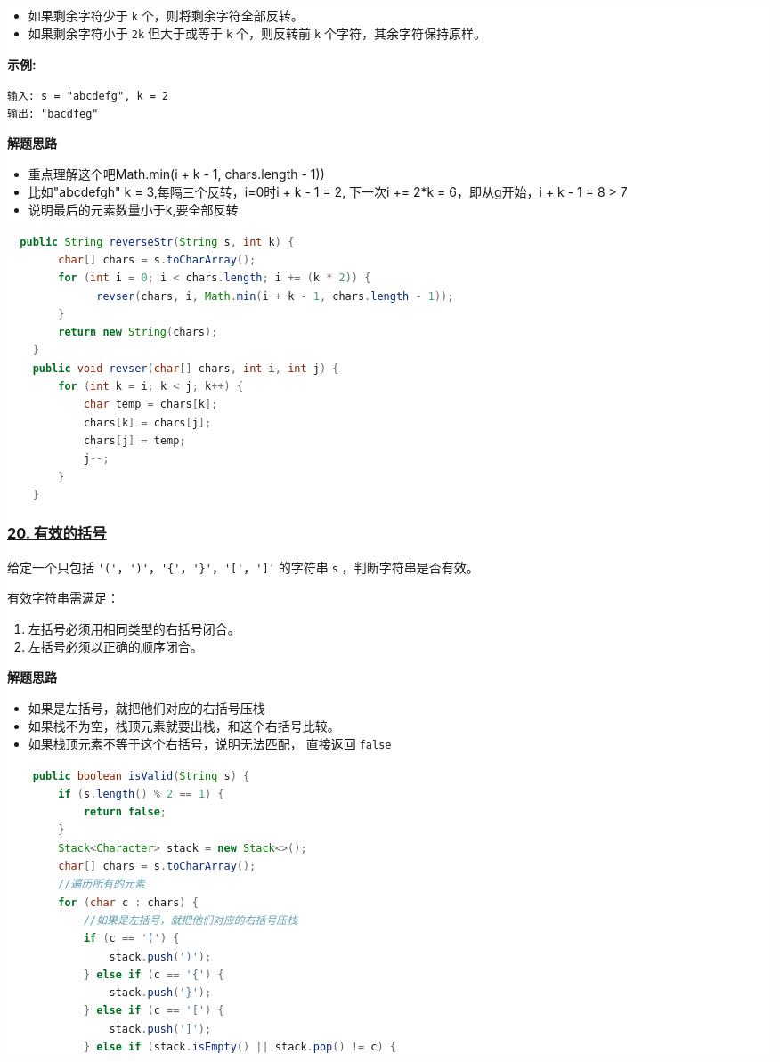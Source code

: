 - 如果剩余字符少于 `k` 个，则将剩余字符全部反转。
- 如果剩余字符小于 `2k` 但大于或等于 `k` 个，则反转前 `k` 个字符，其余字符保持原样。

 **示例:** 

```
输入: s = "abcdefg", k = 2
输出: "bacdfeg"
```

**解题思路**

- 重点理解这个吧Math.min(i + k - 1, chars.length - 1))
- 比如"abcdefgh" k = 3,每隔三个反转，i=0时i + k - 1 = 2, 下一次i += 2*k = 6，即从g开始，i + k - 1 = 8 > 7
- 说明最后的元素数量小于k,要全部反转

```java
  public String reverseStr(String s, int k) {
        char[] chars = s.toCharArray();
        for (int i = 0; i < chars.length; i += (k * 2)) {
              revser(chars, i, Math.min(i + k - 1, chars.length - 1));
        }
        return new String(chars);
    }
    public void revser(char[] chars, int i, int j) {
        for (int k = i; k < j; k++) {
            char temp = chars[k];
            chars[k] = chars[j];
            chars[j] = temp;
            j--;
        }
    }
```





### [20. 有效的括号](https://leetcode-cn.com/problems/valid-parentheses/)

 给定一个只包括 `'('`，`')'`，`'{'`，`'}'`，`'['`，`']'` 的字符串 `s` ，判断字符串是否有效。 

有效字符串需满足：

1. 左括号必须用相同类型的右括号闭合。
2. 左括号必须以正确的顺序闭合。

**解题思路**

- 如果是左括号，就把他们对应的右括号压栈
- 如果栈不为空，栈顶元素就要出栈，和这个右括号比较。
- 如果栈顶元素不等于这个右括号，说明无法匹配， 直接返回 `false` 

```java
	public boolean isValid(String s) {
		if (s.length() % 2 == 1) {
			return false;
		}
		Stack<Character> stack = new Stack<>();
		char[] chars = s.toCharArray();
		//遍历所有的元素
		for (char c : chars) {
			//如果是左括号，就把他们对应的右括号压栈
			if (c == '(') {
				stack.push(')');
			} else if (c == '{') {
				stack.push('}');
			} else if (c == '[') {
				stack.push(']');
			} else if (stack.isEmpty() || stack.pop() != c) {
```